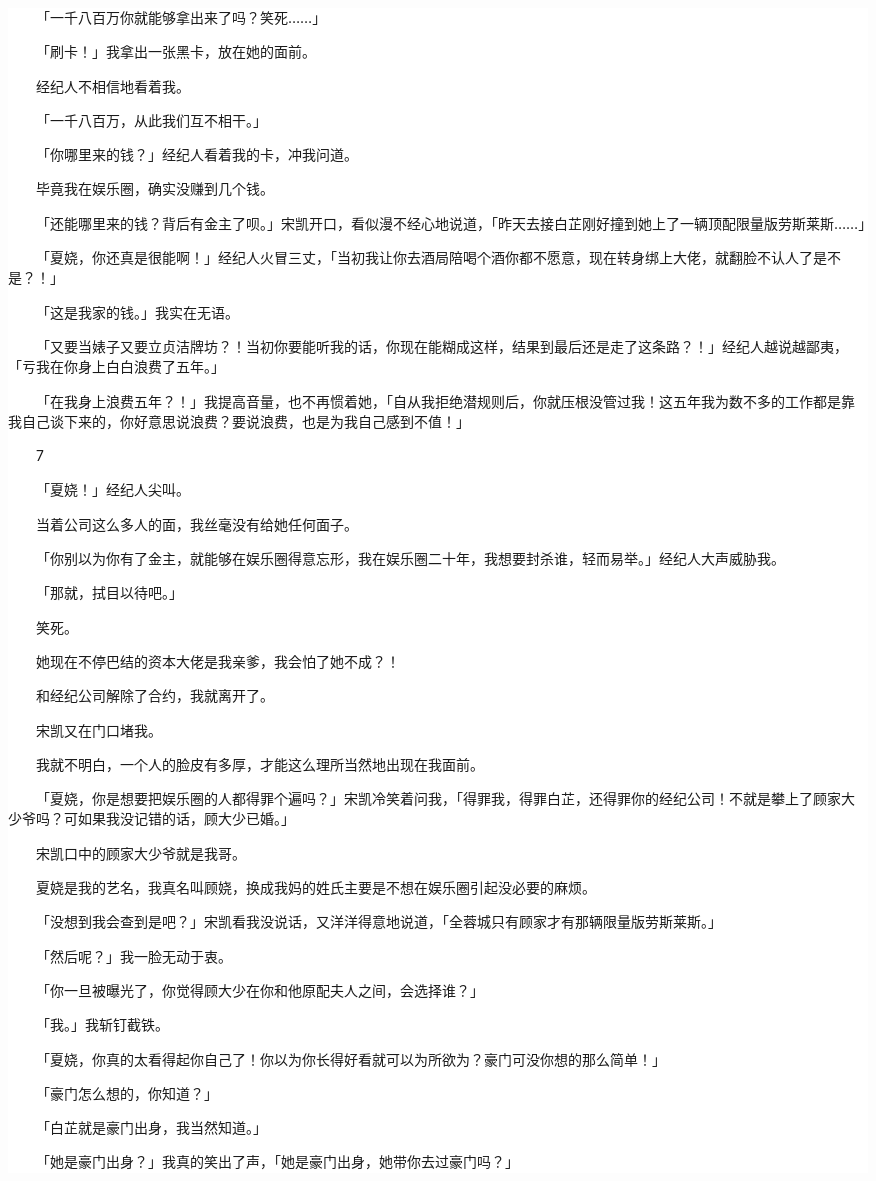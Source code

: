 &emsp;&emsp;「一千八百万你就能够拿出来了吗？笑死……」  
  
&emsp;&emsp;「刷卡！」我拿出一张黑卡，放在她的面前。  
  
&emsp;&emsp;经纪人不相信地看着我。  
  
&emsp;&emsp;「一千八百万，从此我们互不相干。」  
  
&emsp;&emsp;「你哪里来的钱？」经纪人看着我的卡，冲我问道。  
  
&emsp;&emsp;毕竟我在娱乐圈，确实没赚到几个钱。  
  
&emsp;&emsp;「还能哪里来的钱？背后有金主了呗。」宋凯开口，看似漫不经心地说道，「昨天去接白芷刚好撞到她上了一辆顶配限量版劳斯莱斯……」  
  
&emsp;&emsp;「夏娆，你还真是很能啊！」经纪人火冒三丈，「当初我让你去酒局陪喝个酒你都不愿意，现在转身绑上大佬，就翻脸不认人了是不是？！」  
  
&emsp;&emsp;「这是我家的钱。」我实在无语。  
  
&emsp;&emsp;「又要当婊子又要立贞洁牌坊？！当初你要能听我的话，你现在能糊成这样，结果到最后还是走了这条路？！」经纪人越说越鄙夷，「亏我在你身上白白浪费了五年。」  
  
&emsp;&emsp;「在我身上浪费五年？！」我提高音量，也不再惯着她，「自从我拒绝潜规则后，你就压根没管过我！这五年我为数不多的工作都是靠我自己谈下来的，你好意思说浪费？要说浪费，也是为我自己感到不值！」  
  
&emsp;&emsp;7  
  
&emsp;&emsp;「夏娆！」经纪人尖叫。  
  
&emsp;&emsp;当着公司这么多人的面，我丝毫没有给她任何面子。  
  
&emsp;&emsp;「你别以为你有了金主，就能够在娱乐圈得意忘形，我在娱乐圈二十年，我想要封杀谁，轻而易举。」经纪人大声威胁我。  
  
&emsp;&emsp;「那就，拭目以待吧。」  
  
&emsp;&emsp;笑死。  
  
&emsp;&emsp;她现在不停巴结的资本大佬是我亲爹，我会怕了她不成？！  
  
&emsp;&emsp;和经纪公司解除了合约，我就离开了。  
  
&emsp;&emsp;宋凯又在门口堵我。  
  
&emsp;&emsp;我就不明白，一个人的脸皮有多厚，才能这么理所当然地出现在我面前。  
  
&emsp;&emsp;「夏娆，你是想要把娱乐圈的人都得罪个遍吗？」宋凯冷笑着问我，「得罪我，得罪白芷，还得罪你的经纪公司！不就是攀上了顾家大少爷吗？可如果我没记错的话，顾大少已婚。」  
  
&emsp;&emsp;宋凯口中的顾家大少爷就是我哥。  
  
&emsp;&emsp;夏娆是我的艺名，我真名叫顾娆，换成我妈的姓氏主要是不想在娱乐圈引起没必要的麻烦。  
  
&emsp;&emsp;「没想到我会查到是吧？」宋凯看我没说话，又洋洋得意地说道，「全蓉城只有顾家才有那辆限量版劳斯莱斯。」  
  
&emsp;&emsp;「然后呢？」我一脸无动于衷。  
  
&emsp;&emsp;「你一旦被曝光了，你觉得顾大少在你和他原配夫人之间，会选择谁？」  
  
&emsp;&emsp;「我。」我斩钉截铁。  
  
&emsp;&emsp;「夏娆，你真的太看得起你自己了！你以为你长得好看就可以为所欲为？豪门可没你想的那么简单！」  
  
&emsp;&emsp;「豪门怎么想的，你知道？」  
  
&emsp;&emsp;「白芷就是豪门出身，我当然知道。」  
  
&emsp;&emsp;「她是豪门出身？」我真的笑出了声，「她是豪门出身，她带你去过豪门吗？」  
  